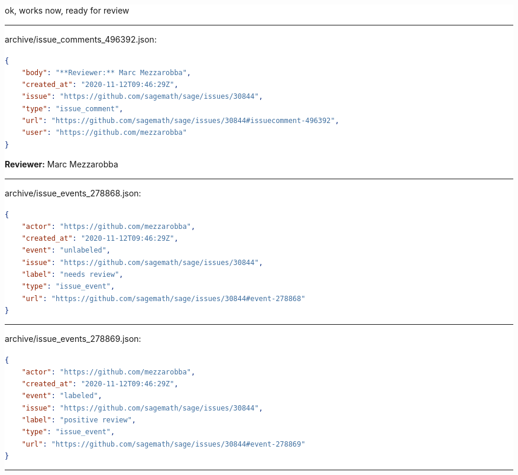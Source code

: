 <a id='comment:4'></a>
ok, works now, ready for review



---

archive/issue_comments_496392.json:
```json
{
    "body": "**Reviewer:** Marc Mezzarobba",
    "created_at": "2020-11-12T09:46:29Z",
    "issue": "https://github.com/sagemath/sage/issues/30844",
    "type": "issue_comment",
    "url": "https://github.com/sagemath/sage/issues/30844#issuecomment-496392",
    "user": "https://github.com/mezzarobba"
}
```

**Reviewer:** Marc Mezzarobba



---

archive/issue_events_278868.json:
```json
{
    "actor": "https://github.com/mezzarobba",
    "created_at": "2020-11-12T09:46:29Z",
    "event": "unlabeled",
    "issue": "https://github.com/sagemath/sage/issues/30844",
    "label": "needs review",
    "type": "issue_event",
    "url": "https://github.com/sagemath/sage/issues/30844#event-278868"
}
```



---

archive/issue_events_278869.json:
```json
{
    "actor": "https://github.com/mezzarobba",
    "created_at": "2020-11-12T09:46:29Z",
    "event": "labeled",
    "issue": "https://github.com/sagemath/sage/issues/30844",
    "label": "positive review",
    "type": "issue_event",
    "url": "https://github.com/sagemath/sage/issues/30844#event-278869"
}
```



---
